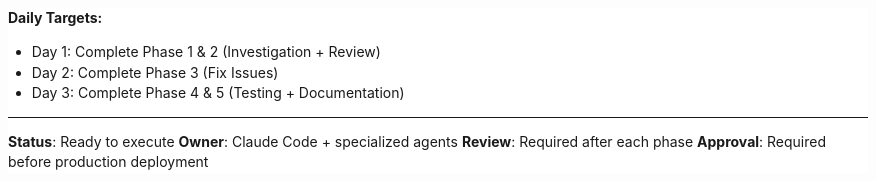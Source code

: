 **Daily Targets:**
- Day 1: Complete Phase 1 & 2 (Investigation + Review)
- Day 2: Complete Phase 3 (Fix Issues)
- Day 3: Complete Phase 4 & 5 (Testing + Documentation)

---

**Status**: Ready to execute
**Owner**: Claude Code + specialized agents
**Review**: Required after each phase
**Approval**: Required before production deployment
